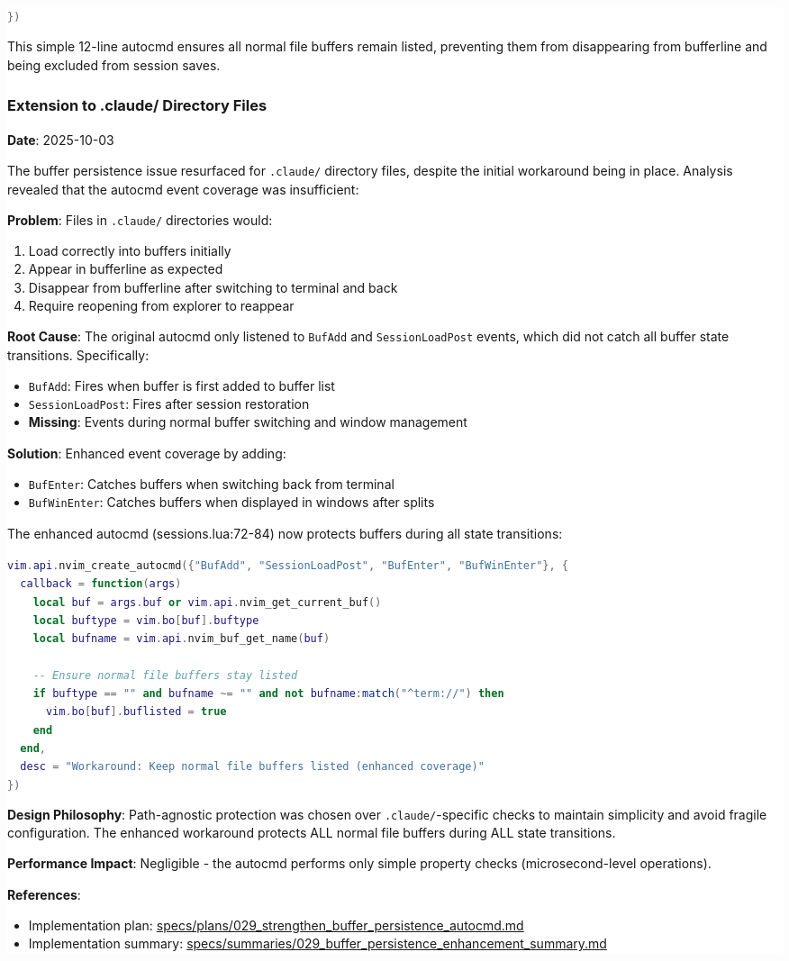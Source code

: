 ```lua
})
```

This simple 12-line autocmd ensures all normal file buffers remain listed, preventing them from disappearing from bufferline and being excluded from session saves.

### Extension to .claude/ Directory Files

**Date**: 2025-10-03

The buffer persistence issue resurfaced for `.claude/` directory files, despite the initial workaround being in place. Analysis revealed that the autocmd event coverage was insufficient:

**Problem**: Files in `.claude/` directories would:
1. Load correctly into buffers initially
2. Appear in bufferline as expected
3. Disappear from bufferline after switching to terminal and back
4. Require reopening from explorer to reappear

**Root Cause**: The original autocmd only listened to `BufAdd` and `SessionLoadPost` events, which did not catch all buffer state transitions. Specifically:
- `BufAdd`: Fires when buffer is first added to buffer list
- `SessionLoadPost`: Fires after session restoration
- **Missing**: Events during normal buffer switching and window management

**Solution**: Enhanced event coverage by adding:
- `BufEnter`: Catches buffers when switching back from terminal
- `BufWinEnter`: Catches buffers when displayed in windows after splits

The enhanced autocmd (sessions.lua:72-84) now protects buffers during all state transitions:
```lua
vim.api.nvim_create_autocmd({"BufAdd", "SessionLoadPost", "BufEnter", "BufWinEnter"}, {
  callback = function(args)
    local buf = args.buf or vim.api.nvim_get_current_buf()
    local buftype = vim.bo[buf].buftype
    local bufname = vim.api.nvim_buf_get_name(buf)

    -- Ensure normal file buffers stay listed
    if buftype == "" and bufname ~= "" and not bufname:match("^term://") then
      vim.bo[buf].buflisted = true
    end
  end,
  desc = "Workaround: Keep normal file buffers listed (enhanced coverage)"
})
```

**Design Philosophy**: Path-agnostic protection was chosen over `.claude/`-specific checks to maintain simplicity and avoid fragile configuration. The enhanced workaround protects ALL normal file buffers during ALL state transitions.

**Performance Impact**: Negligible - the autocmd performs only simple property checks (microsecond-level operations).

**References**:
- Implementation plan: [specs/plans/029_strengthen_buffer_persistence_autocmd.md](../plans/029_strengthen_buffer_persistence_autocmd.md)
- Implementation summary: [specs/summaries/029_buffer_persistence_enhancement_summary.md](../summaries/029_buffer_persistence_enhancement_summary.md)
